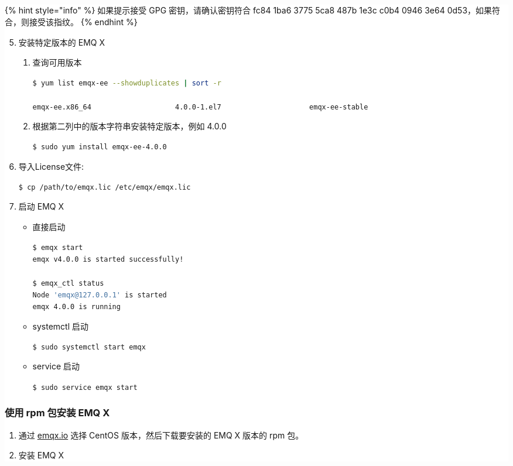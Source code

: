 {% hint style="info" %}
如果提示接受 GPG 密钥，请确认密钥符合 fc84 1ba6 3775 5ca8 487b 1e3c c0b4 0946 3e64
0d53，如果符合，则接受该指纹。
{% endhint %}

5.  安装特定版本的 EMQ X
    
    1.  查询可用版本
        
        ```bash
        $ yum list emqx-ee --showduplicates | sort -r
        
        emqx-ee.x86_64                    4.0.0-1.el7                     emqx-ee-stable
        ```
    
    2.  根据第二列中的版本字符串安装特定版本，例如 4.0.0
        
        ```bash
        $ sudo yum install emqx-ee-4.0.0
        ```

6.  导入License文件:
    
    ```bash
    $ cp /path/to/emqx.lic /etc/emqx/emqx.lic
    ```

7.  启动 EMQ X
    
      - 直接启动
        
        ```bash
        $ emqx start
        emqx v4.0.0 is started successfully!
        
        $ emqx_ctl status
        Node 'emqx@127.0.0.1' is started
        emqx 4.0.0 is running
        ```
    
      - systemctl 启动
        
        ```bash
        $ sudo systemctl start emqx
        ```
    
      - service 启动
        
        ```bash
        $ sudo service emqx start
        ```

### 使用 rpm 包安装 EMQ X

1.  通过 [emqx.io](https://www.emqx.io/cn/downloads#enterprise) 选择 CentOS
    版本，然后下载要安装的 EMQ X 版本的 rpm 包。

2.  安装 EMQ X
    